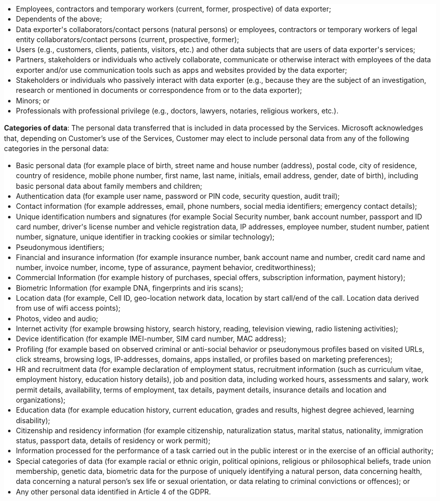 * Employees, contractors and temporary workers (current, former, prospective) of data exporter;
* Dependents of the above;
* Data exporter's collaborators/contact persons (natural persons) or employees, contractors or temporary workers of legal entity collaborators/contact persons (current, prospective, former);
* Users (e.g., customers, clients, patients, visitors, etc.) and other data subjects that are users of data exporter's services;
* Partners, stakeholders or individuals who actively collaborate, communicate or otherwise interact with employees of the data exporter and/or use communication tools such as apps and websites provided by the data exporter;
* Stakeholders or individuals who passively interact with data exporter (e.g., because they are the subject of an investigation, research or mentioned in documents or correspondence from or to the data exporter);
* Minors; or
* Professionals with professional privilege (e.g., doctors, lawyers, notaries, religious workers, etc.).

**Categories of data**: The personal data transferred that is included in data processed by the Services.  Microsoft acknowledges that, depending on Customer’s use of the Services, Customer may elect to include personal data from any of the following categories in the personal data:

* Basic personal data (for example place of birth, street name and house number (address), postal code, city of residence, country of residence, mobile phone number, first name, last name, initials, email address, gender, date of birth), including basic personal data about family members and children;
* Authentication data (for example user name, password or PIN code, security question, audit trail);
* Contact information (for example addresses, email, phone numbers, social media identifiers; emergency contact details);
* Unique identification numbers and signatures (for example Social Security number, bank account number, passport and ID card number, driver's license number and vehicle registration data, IP addresses, employee number, student number, patient number, signature, unique identifier in tracking cookies or similar technology);
* Pseudonymous identifiers; 
* Financial and insurance information (for example insurance number, bank account name and number, credit card name and number, invoice number, income, type of assurance, payment behavior, creditworthiness);
* Commercial Information (for example history of purchases, special offers, subscription information, payment history);
* Biometric Information (for example DNA, fingerprints and iris scans); 
* Location data (for example, Cell ID, geo-location network data, location by start call/end of the call. Location data derived from use of wifi access points);
* Photos, video and audio;
* Internet activity (for example browsing history, search history, reading, television viewing, radio listening activities);
* Device identification (for example IMEI-number, SIM card number, MAC address);
* Profiling (for example based on observed criminal or anti-social behavior or pseudonymous profiles based on visited URLs, click streams, browsing logs, IP-addresses, domains, apps installed, or profiles based on marketing preferences);
* HR and recruitment data (for example declaration of employment status, recruitment information (such as curriculum vitae, employment history, education history details), job and position data, including worked hours, assessments and salary, work permit details, availability, terms of employment, tax details, payment details, insurance details and location and organizations);
* Education data (for example education history, current education, grades and results, highest degree achieved, learning disability);
* Citizenship and residency information (for example citizenship, naturalization status, marital status, nationality, immigration status, passport data, details of residency or work permit); 
* Information processed for the performance of a task carried out in the public interest or in the exercise of an official authority; 
* Special categories of data (for example racial or ethnic origin, political opinions, religious or philosophical beliefs, trade union membership, genetic data, biometric data for the purpose of uniquely identifying a natural person, data concerning health, data concerning a natural person’s sex life or sexual orientation, or data relating to criminal convictions or offences); or
* Any other personal data identified in Article 4 of the GDPR.
